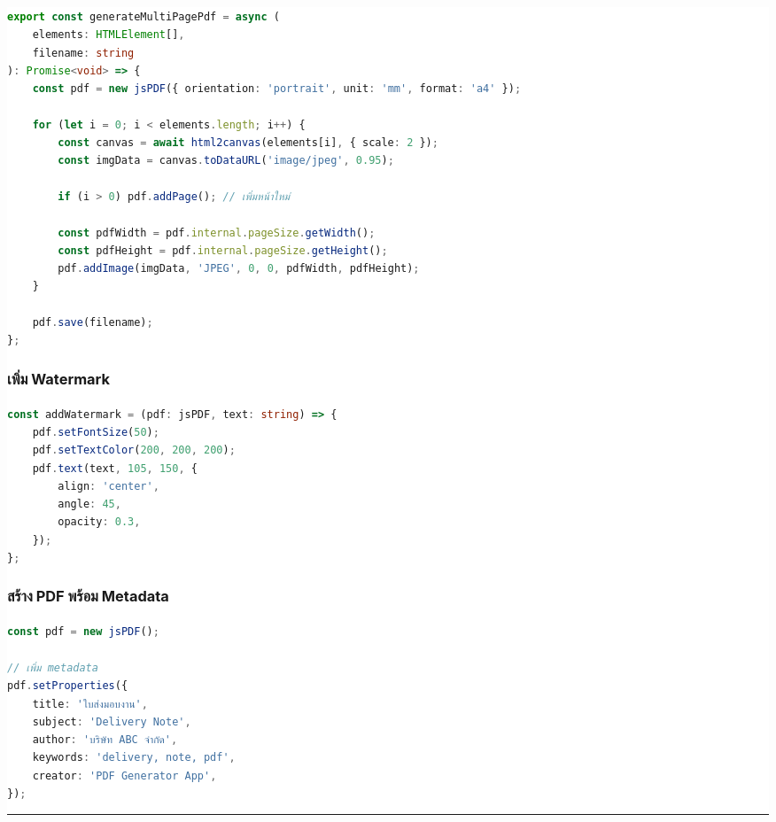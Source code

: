 ```typescript
export const generateMultiPagePdf = async (
    elements: HTMLElement[], 
    filename: string
): Promise<void> => {
    const pdf = new jsPDF({ orientation: 'portrait', unit: 'mm', format: 'a4' });
    
    for (let i = 0; i < elements.length; i++) {
        const canvas = await html2canvas(elements[i], { scale: 2 });
        const imgData = canvas.toDataURL('image/jpeg', 0.95);
        
        if (i > 0) pdf.addPage(); // เพิ่มหน้าใหม่
        
        const pdfWidth = pdf.internal.pageSize.getWidth();
        const pdfHeight = pdf.internal.pageSize.getHeight();
        pdf.addImage(imgData, 'JPEG', 0, 0, pdfWidth, pdfHeight);
    }
    
    pdf.save(filename);
};
```

### เพิ่ม Watermark

```typescript
const addWatermark = (pdf: jsPDF, text: string) => {
    pdf.setFontSize(50);
    pdf.setTextColor(200, 200, 200);
    pdf.text(text, 105, 150, {
        align: 'center',
        angle: 45,
        opacity: 0.3,
    });
};
```

### สร้าง PDF พร้อม Metadata

```typescript
const pdf = new jsPDF();

// เพิ่ม metadata
pdf.setProperties({
    title: 'ใบส่งมอบงาน',
    subject: 'Delivery Note',
    author: 'บริษัท ABC จำกัด',
    keywords: 'delivery, note, pdf',
    creator: 'PDF Generator App',
});
```

---
